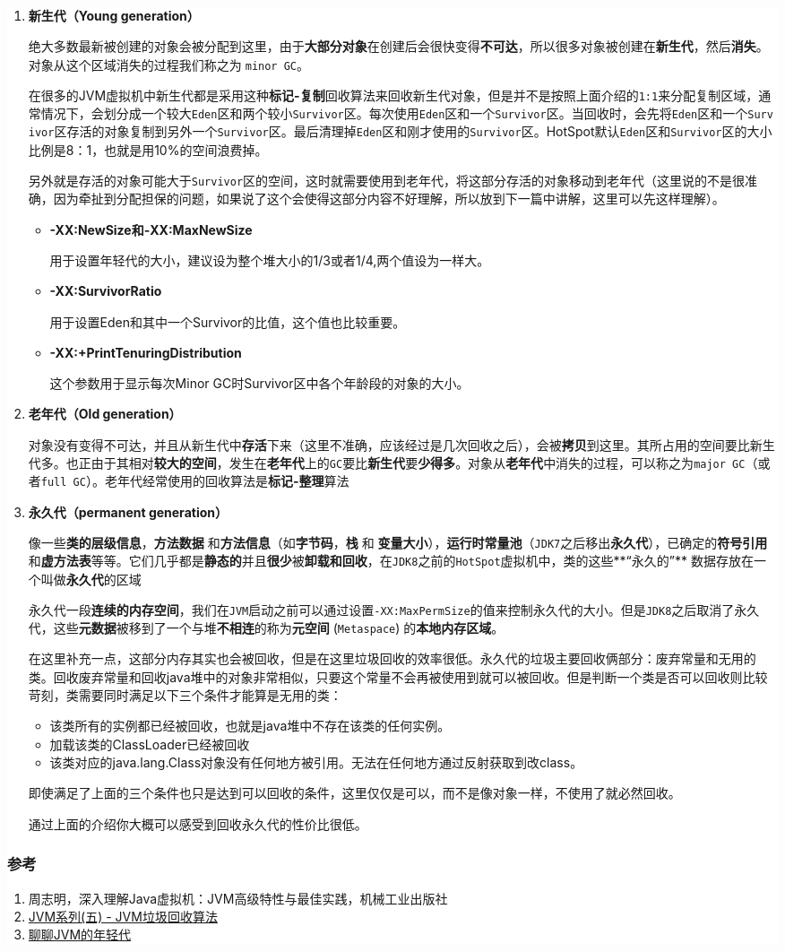 
1. **新生代（Young generation）**

   绝大多数最新被创建的对象会被分配到这里，由于**大部分对象**在创建后会很快变得**不可达**，所以很多对象被创建在**新生代**，然后**消失**。对象从这个区域消失的过程我们称之为 `minor GC`。

   在很多的JVM虚拟机中新生代都是采用这种**标记-复制**回收算法来回收新生代对象，但是并不是按照上面介绍的`1:1`来分配复制区域，通常情况下，会划分成一个较大`Eden`区和两个较小`Survivor`区。每次使用`Eden`区和一个`Survivor`区。当回收时，会先将`Eden`区和一个`Survivor`区存活的对象复制到另外一个`Survivor`区。最后清理掉`Eden`区和刚才使用的`Survivor`区。HotSpot默认`Eden`区和`Survivor`区的大小比例是8：1，也就是用10%的空间浪费掉。

   另外就是存活的对象可能大于`Survivor`区的空间，这时就需要使用到老年代，将这部分存活的对象移动到老年代（这里说的不是很准确，因为牵扯到分配担保的问题，如果说了这个会使得这部分内容不好理解，所以放到下一篇中讲解，这里可以先这样理解）。

   * **-XX:NewSize和-XX:MaxNewSize**

     用于设置年轻代的大小，建议设为整个堆大小的1/3或者1/4,两个值设为一样大。

   * **-XX:SurvivorRatio**

     用于设置Eden和其中一个Survivor的比值，这个值也比较重要。

   * **-XX:+PrintTenuringDistribution**

     这个参数用于显示每次Minor GC时Survivor区中各个年龄段的对象的大小。

2. **老年代（Old generation）**

   对象没有变得不可达，并且从新生代中**存活**下来（这里不准确，应该经过是几次回收之后），会被**拷贝**到这里。其所占用的空间要比新生代多。也正由于其相对**较大的空间**，发生在**老年代**上的`GC`要比**新生代**要**少得多**。对象从**老年代**中消失的过程，可以称之为`major GC`（或者`full GC`）。老年代经常使用的回收算法是**标记-整理**算法

3. **永久代（permanent generation）**

   像一些**类的层级信息**，**方法数据** 和**方法信息**（如**字节码**，**栈** 和 **变量大小**），**运行时常量池**（`JDK7`之后移出**永久代**），已确定的**符号引用**和**虚方法表**等等。它们几乎都是**静态的**并且**很少**被**卸载和回收**，在`JDK8`之前的`HotSpot`虚拟机中，类的这些**“永久的”** 数据存放在一个叫做**永久代**的区域

   永久代一段**连续的内存空间**，我们在`JVM`启动之前可以通过设置`-XX:MaxPermSize`的值来控制永久代的大小。但是`JDK8`之后取消了永久代，这些**元数据**被移到了一个与堆**不相连**的称为**元空间** (`Metaspace`) 的**本地内存区域**。

   在这里补充一点，这部分内存其实也会被回收，但是在这里垃圾回收的效率很低。永久代的垃圾主要回收俩部分：废弃常量和无用的类。回收废弃常量和回收java堆中的对象非常相似，只要这个常量不会再被使用到就可以被回收。但是判断一个类是否可以回收则比较苛刻，类需要同时满足以下三个条件才能算是无用的类：

   * 该类所有的实例都已经被回收，也就是java堆中不存在该类的任何实例。
   * 加载该类的ClassLoader已经被回收
   * 该类对应的java.lang.Class对象没有任何地方被引用。无法在任何地方通过反射获取到改class。

   即使满足了上面的三个条件也只是达到可以回收的条件，这里仅仅是可以，而不是像对象一样，不使用了就必然回收。

   通过上面的介绍你大概可以感受到回收永久代的性价比很低。

### 参考

1. 周志明，深入理解Java虚拟机：JVM高级特性与最佳实践，机械工业出版社
2. [JVM系列(五) - JVM垃圾回收算法](https://juejin.im/post/5b4dea755188251ac1098e98)
3. [聊聊JVM的年轻代](http://ifeve.com/jvm-yong-generation/)